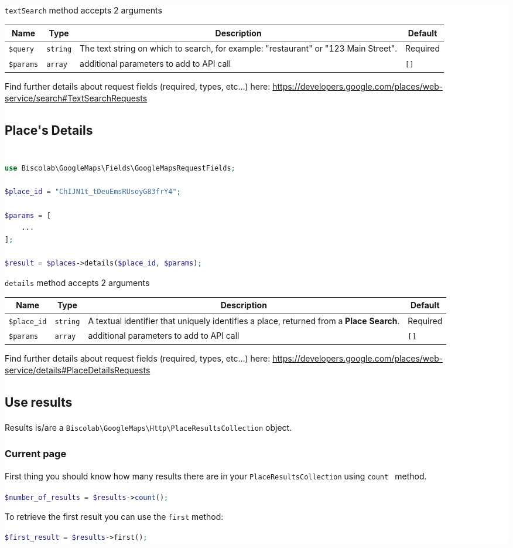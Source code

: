 `textSearch` method accepts 2 arguments

| Name | Type | Description | Default |
| ------------ | ----------------- | ----------------- | --------------------- |
| `$query` | `string` | The text string on which to search, for example: "restaurant" or "123 Main Street". | Required |
| `$params` | `array` | additional parameters to add to API call | `[]` |

Find further details about request fields (required, types, etc...) here: <a href="https://developers.google.com/places/web-service/search#TextSearchRequests" target="_blank">https://developers.google.com/places/web-service/search#TextSearchRequests</a>

## Place's Details

```php

use Biscolab\GoogleMaps\Fields\GoogleMapsRequestFields;

$place_id = "ChIJN1t_tDeuEmsRUsoyG83frY4";

$params = [
    ...
];

$result = $places->details($place_id, $params);
```

`details` method accepts 2 arguments

| Name | Type | Description | Default |
| ------------ | ----------------- | ----------------- | --------------------- |
| `$place_id` | `string` | A textual identifier that uniquely identifies a place, returned from a **Place Search**. | Required |
| `$params` | `array` | additional parameters to add to API call | `[]` |

Find further details about request fields (required, types, etc...) here: <a href="https://developers.google.com/places/web-service/details#PlaceDetailsRequests" target="_blank">https://developers.google.com/places/web-service/details#PlaceDetailsRequests</a>

## Use results
Results is/are a `Biscolab\GoogleMaps\Http\PlaceResultsCollection` object.  

### Current page
First thing you should know how many results there are in your `PlaceResultsCollection` using `count
` method.

```php
$number_of_results = $results->count();
```

To retrieve the first result you can use the `first` method:

```php
$first_result = $results->first();
```
